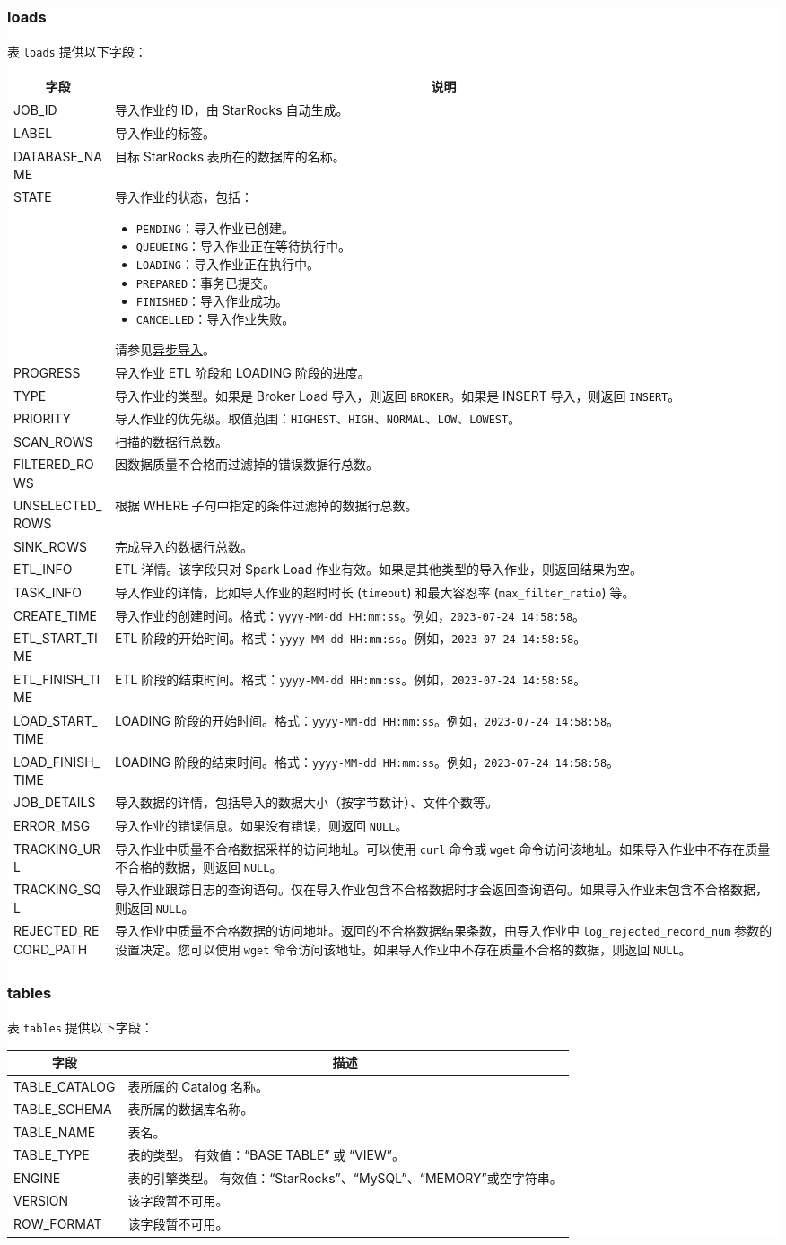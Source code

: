 ### loads

表 `loads` 提供以下字段：

| **字段**             | **说明**                                                     |
| -------------------- | ------------------------------------------------------------ |
| JOB_ID               | 导入作业的 ID，由 StarRocks 自动生成。                       |
| LABEL                | 导入作业的标签。                                             |
| DATABASE_NAME        | 目标 StarRocks 表所在的数据库的名称。                        |
| STATE                | 导入作业的状态，包括：<ul><li>`PENDING`：导入作业已创建。</li><li>`QUEUEING`：导入作业正在等待执行中。</li><li>`LOADING`：导入作业正在执行中。</li><li>`PREPARED`：事务已提交。</li><li>`FINISHED`：导入作业成功。</li><li>`CANCELLED`：导入作业失败。</li></ul>请参见[异步导入](../loading/loading_introduction/Loading_intro.md#异步导入)。 |
| PROGRESS             | 导入作业 ETL 阶段和 LOADING 阶段的进度。                     |
| TYPE                 | 导入作业的类型。如果是 Broker Load 导入，则返回 `BROKER`。如果是 INSERT 导入，则返回 `INSERT`。 |
| PRIORITY             | 导入作业的优先级。取值范围：`HIGHEST`、`HIGH`、`NORMAL`、`LOW`、`LOWEST`。 |
| SCAN_ROWS            | 扫描的数据行总数。                                           |
| FILTERED_ROWS        | 因数据质量不合格而过滤掉的错误数据行总数。                   |
| UNSELECTED_ROWS      | 根据 WHERE 子句中指定的条件过滤掉的数据行总数。              |
| SINK_ROWS            | 完成导入的数据行总数。                                       |
| ETL_INFO             | ETL 详情。该字段只对 Spark Load 作业有效。如果是其他类型的导入作业，则返回结果为空。 |
| TASK_INFO            | 导入作业的详情，比如导入作业的超时时长 (`timeout`) 和最大容忍率 (`max_filter_ratio`) 等。 |
| CREATE_TIME          | 导入作业的创建时间。格式：`yyyy-MM-dd HH:mm:ss`。例如，`2023-07-24 14:58:58`。 |
| ETL_START_TIME       | ETL 阶段的开始时间。格式：`yyyy-MM-dd HH:mm:ss`。例如，`2023-07-24 14:58:58`。 |
| ETL_FINISH_TIME      | ETL 阶段的结束时间。格式：`yyyy-MM-dd HH:mm:ss`。例如，`2023-07-24 14:58:58`。 |
| LOAD_START_TIME      | LOADING 阶段的开始时间。格式：`yyyy-MM-dd HH:mm:ss`。例如，`2023-07-24 14:58:58`。 |
| LOAD_FINISH_TIME     | LOADING 阶段的结束时间。格式：`yyyy-MM-dd HH:mm:ss`。例如，`2023-07-24 14:58:58`。 |
| JOB_DETAILS          | 导入数据的详情，包括导入的数据大小（按字节数计）、文件个数等。 |
| ERROR_MSG            | 导入作业的错误信息。如果没有错误，则返回 `NULL`。            |
| TRACKING_URL         | 导入作业中质量不合格数据采样的访问地址。可以使用 `curl` 命令或 `wget` 命令访问该地址。如果导入作业中不存在质量不合格的数据，则返回 `NULL`。 |
| TRACKING_SQL         | 导入作业跟踪日志的查询语句。仅在导入作业包含不合格数据时才会返回查询语句。如果导入作业未包含不合格数据，则返回 `NULL`。 |
| REJECTED_RECORD_PATH | 导入作业中质量不合格数据的访问地址。返回的不合格数据结果条数，由导入作业中 `log_rejected_record_num` 参数的设置决定。您可以使用 `wget` 命令访问该地址。如果导入作业中不存在质量不合格的数据，则返回 `NULL`。 |

### tables

表 `tables` 提供以下字段：

| **字段**        | **描述**                                                     |
| --------------- | ------------------------------------------------------------ |
| TABLE_CATALOG   | 表所属的 Catalog 名称。                                      |
| TABLE_SCHEMA    | 表所属的数据库名称。                                         |
| TABLE_NAME      | 表名。                                                       |
| TABLE_TYPE      | 表的类型。 有效值：“BASE TABLE” 或 “VIEW”。                  |
| ENGINE          | 表的引擎类型。 有效值：“StarRocks”、“MySQL”、“MEMORY”或空字符串。 |
| VERSION         | 该字段暂不可用。                                             |
| ROW_FORMAT      | 该字段暂不可用。                                             |